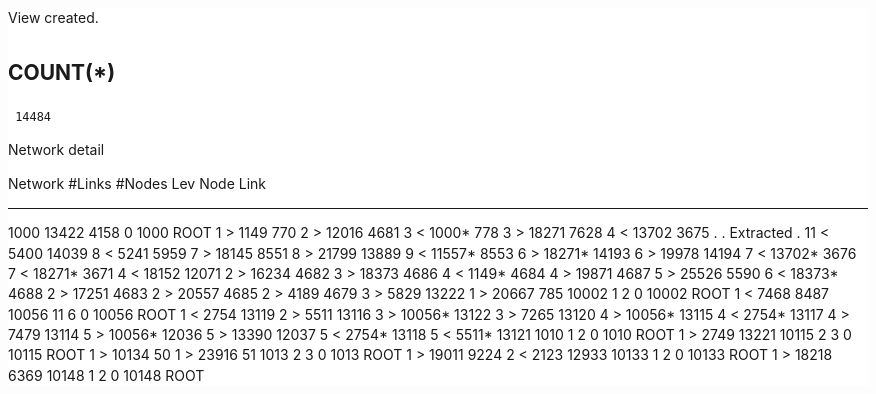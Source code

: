 View created.

  COUNT(*)
----------
     14484

Network detail

Network     #Links  #Nodes    Lev Node       Link
---------- ------- ------- ------ ---------- ----------
1000         13422    4158      0   1000     ROOT
                                1 > 1149     770
                                2 > 12016    4681
                                3 < 1000*    778
                                3 > 18271    7628
                                4 < 13702    3675
.
. Extracted
.
                               11 < 5400     14039
                                8 < 5241     5959
                                7 > 18145    8551
                                8 > 21799    13889
                                9 < 11557*   8553
                                6 > 18271*   14193
                                6 > 19978    14194
                                7 < 13702*   3676
                                7 < 18271*   3671
                                4 < 18152    12071
                                2 > 16234    4682
                                3 > 18373    4686
                                4 < 1149*    4684
                                4 > 19871    4687
                                5 > 25526    5590
                                6 < 18373*   4688
                                2 > 17251    4683
                                2 > 20557    4685
                                2 > 4189     4679
                                3 > 5829     13222
                                1 > 20667    785
10002            1       2      0   10002    ROOT
                                1 < 7468     8487
10056           11       6      0   10056    ROOT
                                1 < 2754     13119
                                2 > 5511     13116
                                3 > 10056*   13122
                                3 > 7265     13120
                                4 > 10056*   13115
                                4 < 2754*    13117
                                4 > 7479     13114
                                5 > 10056*   12036
                                5 > 13390    12037
                                5 < 2754*    13118
                                5 < 5511*    13121
1010             1       2      0   1010     ROOT
                                1 > 2749     13221
10115            2       3      0   10115    ROOT
                                1 > 10134    50
                                1 > 23916    51
1013             2       3      0   1013     ROOT
                                1 > 19011    9224
                                2 < 2123     12933
10133            1       2      0   10133    ROOT
                                1 > 18218    6369
10148            1       2      0   10148    ROOT